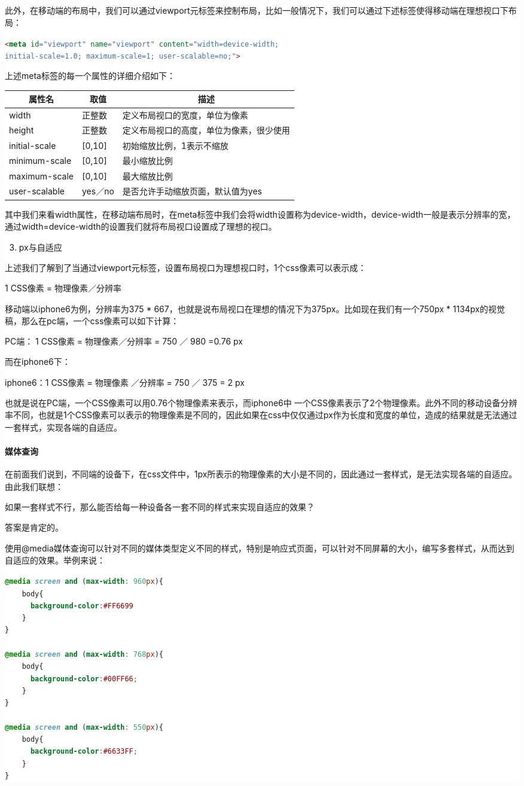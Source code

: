 此外，在移动端的布局中，我们可以通过viewport元标签来控制布局，比如一般情况下，我们可以通过下述标签使得移动端在理想视口下布局：

```html
<meta id="viewport" name="viewport" content="width=device-width; 
initial-scale=1.0; maximum-scale=1; user-scalable=no;">
```

上述meta标签的每一个属性的详细介绍如下：

|属性名|	取值|	描述|
|----|-----|-----|
|width	|正整数	|定义布局视口的宽度，单位为像素|
|height	|正整数	|定义布局视口的高度，单位为像素，很少使用|
|initial-scale|	[0,10]	|初始缩放比例，1表示不缩放|
|minimum-scale|	[0,10]	|最小缩放比例|
|maximum-scale|	[0,10]	|最大缩放比例|
|user-scalable|	yes／no	|是否允许手动缩放页面，默认值为yes|
其中我们来看width属性，在移动端布局时，在meta标签中我们会将width设置称为device-width，device-width一般是表示分辨率的宽，通过width=device-width的设置我们就将布局视口设置成了理想的视口。

3. px与自适应

上述我们了解到了当通过viewport元标签，设置布局视口为理想视口时，1个css像素可以表示成：

1 CSS像素 = 物理像素／分辨率

移动端以iphone6为例，分辨率为375 \* 667，也就是说布局视口在理想的情况下为375px。比如现在我们有一个750px \* 1134px的视觉稿，那么在pc端，一个css像素可以如下计算：

PC端： 1 CSS像素 = 物理像素／分辨率 = 750 ／ 980 =0.76 px

而在iphone6下：

iphone6：1 CSS像素 = 物理像素 ／分辨率 = 750 ／ 375 = 2 px

也就是说在PC端，一个CSS像素可以用0.76个物理像素来表示，而iphone6中 一个CSS像素表示了2个物理像素。此外不同的移动设备分辨率不同，也就是1个CSS像素可以表示的物理像素是不同的，因此如果在css中仅仅通过px作为长度和宽度的单位，造成的结果就是无法通过一套样式，实现各端的自适应。

#### 媒体查询

在前面我们说到，不同端的设备下，在css文件中，1px所表示的物理像素的大小是不同的，因此通过一套样式，是无法实现各端的自适应。由此我们联想：

如果一套样式不行，那么能否给每一种设备各一套不同的样式来实现自适应的效果？

答案是肯定的。

使用@media媒体查询可以针对不同的媒体类型定义不同的样式，特别是响应式页面，可以针对不同屏幕的大小，编写多套样式，从而达到自适应的效果。举例来说：

```css
@media screen and (max-width: 960px){
    body{
      background-color:#FF6699
    }
}

@media screen and (max-width: 768px){
    body{
      background-color:#00FF66;
    }
}

@media screen and (max-width: 550px){
    body{
      background-color:#6633FF;
    }
}

```